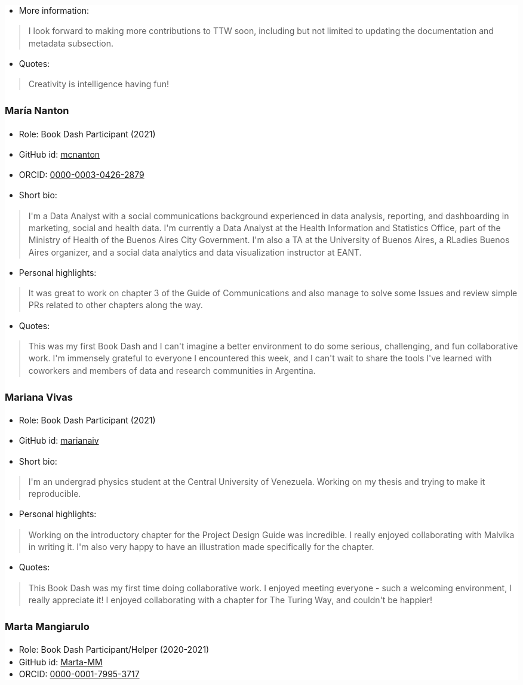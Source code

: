 * More information:
> I look forward to making more contributions to TTW soon, including but not limited to updating the documentation and metadata subsection.
* Quotes:
> Creativity is intelligence having fun!

### María Nanton

* Role: Book Dash Participant (2021)
* GitHub id: [mcnanton](http://github.com/mcnanton)
* ORCID: [0000-0003-0426-2879](https://orcid.org/0000-0003-0426-2879)

* Short bio:
> I'm a Data Analyst with a social communications background experienced in data analysis, reporting, and dashboarding in marketing, social and health data. I'm currently a Data Analyst at the Health Information and Statistics Office, part of the Ministry of Health of the Buenos Aires City Government. I'm also a TA at the University of Buenos Aires, a RLadies Buenos Aires organizer, and a social data analytics and data visualization instructor at EANT.

* Personal highlights:
> It was great to work on chapter 3 of the Guide of Communications and also manage to solve some Issues and review simple PRs related to other chapters along the way.

* Quotes:
> This was my first Book Dash and I can't imagine a better environment to do some serious, challenging, and fun collaborative work. I'm immensely grateful to everyone I encountered this week, and I can't wait to share the tools I've learned with coworkers and members of data and research communities in Argentina.

### Mariana Vivas

* Role: Book Dash Participant (2021)
* GitHub id: [marianaiv](http://github.com/marianaiv)

* Short bio:  
> I'm an undergrad physics student at the Central University of Venezuela. Working on my thesis and trying to make it reproducible.

* Personal highlights:
> Working on the introductory chapter for the Project Design Guide was incredible. I really enjoyed collaborating with Malvika in writing it.  I'm also very happy to have an illustration made specifically for the chapter.

* Quotes:
> This Book Dash was my first time doing collaborative work. I enjoyed meeting everyone - such a welcoming environment, I really appreciate it! I enjoyed collaborating with a chapter for The Turing Way, and couldn't be happier!


### Marta Mangiarulo

* Role: Book Dash Participant/Helper (2020-2021)
* GitHub id: [Marta-MM](http://github.com/Marta-MM)
* ORCID: [0000-0001-7995-3717](https://orcid.org/0000-0001-7995-3717)
